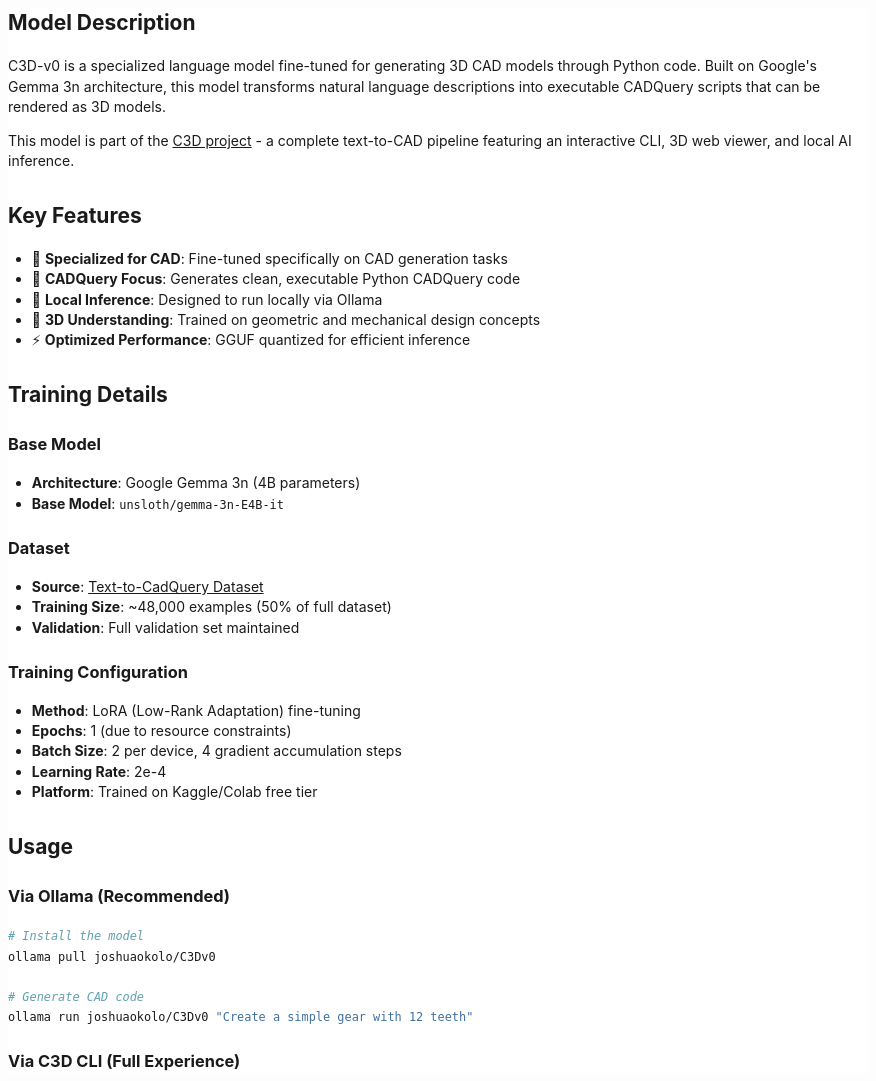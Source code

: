 ## Model Description

C3D-v0 is a specialized language model fine-tuned for generating 3D CAD models through Python code. Built on Google's Gemma 3n architecture, this model transforms natural language descriptions into executable CADQuery scripts that can be rendered as 3D models.

This model is part of the [C3D project](https://github.com/unxversal/c3d) - a complete text-to-CAD pipeline featuring an interactive CLI, 3D web viewer, and local AI inference.

## Key Features

- 🎯 **Specialized for CAD**: Fine-tuned specifically on CAD generation tasks
- 🔧 **CADQuery Focus**: Generates clean, executable Python CADQuery code
- 🚀 **Local Inference**: Designed to run locally via Ollama
- 📐 **3D Understanding**: Trained on geometric and mechanical design concepts
- ⚡ **Optimized Performance**: GGUF quantized for efficient inference

## Training Details

### Base Model
- **Architecture**: Google Gemma 3n (4B parameters)
- **Base Model**: `unsloth/gemma-3n-E4B-it`

### Dataset
- **Source**: [Text-to-CadQuery Dataset](https://github.com/Text-to-CadQuery/Text-to-CadQuery)
- **Training Size**: ~48,000 examples (50% of full dataset)
- **Validation**: Full validation set maintained

### Training Configuration
- **Method**: LoRA (Low-Rank Adaptation) fine-tuning
- **Epochs**: 1 (due to resource constraints)
- **Batch Size**: 2 per device, 4 gradient accumulation steps
- **Learning Rate**: 2e-4
- **Platform**: Trained on Kaggle/Colab free tier

## Usage

### Via Ollama (Recommended)

```bash
# Install the model
ollama pull joshuaokolo/C3Dv0

# Generate CAD code
ollama run joshuaokolo/C3Dv0 "Create a simple gear with 12 teeth"
```

### Via C3D CLI (Full Experience)

